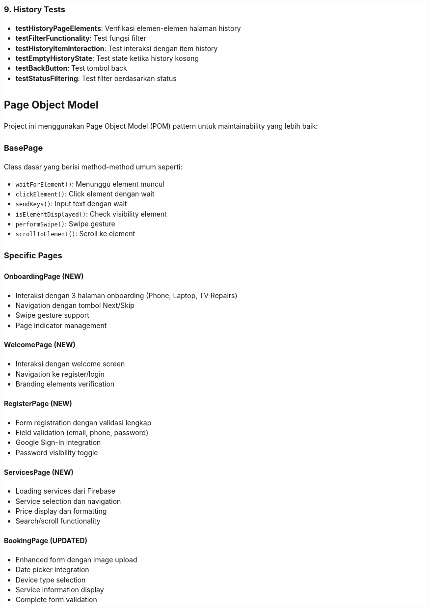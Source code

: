 ### 9. History Tests
- **testHistoryPageElements**: Verifikasi elemen-elemen halaman history
- **testFilterFunctionality**: Test fungsi filter
- **testHistoryItemInteraction**: Test interaksi dengan item history
- **testEmptyHistoryState**: Test state ketika history kosong
- **testBackButton**: Test tombol back
- **testStatusFiltering**: Test filter berdasarkan status

## Page Object Model

Project ini menggunakan Page Object Model (POM) pattern untuk maintainability yang lebih baik:

### BasePage
Class dasar yang berisi method-method umum seperti:
- `waitForElement()`: Menunggu element muncul
- `clickElement()`: Click element dengan wait
- `sendKeys()`: Input text dengan wait
- `isElementDisplayed()`: Check visibility element
- `performSwipe()`: Swipe gesture
- `scrollToElement()`: Scroll ke element

### Specific Pages

#### OnboardingPage (NEW)
- Interaksi dengan 3 halaman onboarding (Phone, Laptop, TV Repairs)
- Navigation dengan tombol Next/Skip
- Swipe gesture support
- Page indicator management

#### WelcomePage (NEW)
- Interaksi dengan welcome screen
- Navigation ke register/login
- Branding elements verification

#### RegisterPage (NEW)
- Form registration dengan validasi lengkap
- Field validation (email, phone, password)
- Google Sign-In integration
- Password visibility toggle

#### ServicesPage (NEW)
- Loading services dari Firebase
- Service selection dan navigation
- Price display dan formatting
- Search/scroll functionality

#### BookingPage (UPDATED)
- Enhanced form dengan image upload
- Date picker integration
- Device type selection
- Service information display
- Complete form validation
